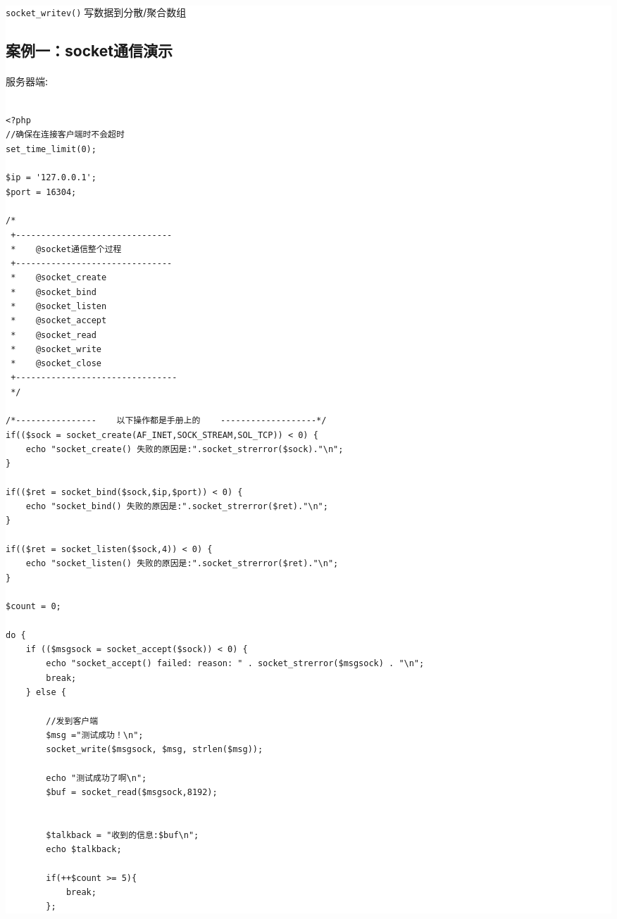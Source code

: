 `socket_writev()` 写数据到分散/聚合数组

## 案例一：socket通信演示

服务器端:

```

<?php
//确保在连接客户端时不会超时
set_time_limit(0);

$ip = '127.0.0.1';
$port = 16304;

/*
 +-------------------------------
 *    @socket通信整个过程
 +-------------------------------
 *    @socket_create
 *    @socket_bind
 *    @socket_listen
 *    @socket_accept
 *    @socket_read
 *    @socket_write
 *    @socket_close
 +--------------------------------
 */

/*----------------    以下操作都是手册上的    -------------------*/
if(($sock = socket_create(AF_INET,SOCK_STREAM,SOL_TCP)) < 0) {
    echo "socket_create() 失败的原因是:".socket_strerror($sock)."\n";
}

if(($ret = socket_bind($sock,$ip,$port)) < 0) {
    echo "socket_bind() 失败的原因是:".socket_strerror($ret)."\n";
}

if(($ret = socket_listen($sock,4)) < 0) {
    echo "socket_listen() 失败的原因是:".socket_strerror($ret)."\n";
}

$count = 0;

do {
    if (($msgsock = socket_accept($sock)) < 0) {
        echo "socket_accept() failed: reason: " . socket_strerror($msgsock) . "\n";
        break;
    } else {
        
        //发到客户端
        $msg ="测试成功！\n";
        socket_write($msgsock, $msg, strlen($msg));
        
        echo "测试成功了啊\n";
        $buf = socket_read($msgsock,8192);
        
        
        $talkback = "收到的信息:$buf\n";
        echo $talkback;
        
        if(++$count >= 5){
            break;
        };
```